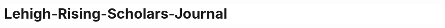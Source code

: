 # Lehigh-Rising-Scholars-Journal
<!DOCTYPE html>
<html lang="en">
<head>
    <meta charset="UTF-8">
    <meta name="viewport" content="width=device-width, initial-scale=1.0">
    <title>Lehigh Rising Scholars Journal</title>
    <script src="https://cdn.tailwindcss.com"></script>
    <link rel="stylesheet" href="https://cdnjs.cloudflare.com/ajax/libs/font-awesome/6.4.0/css/all.min.css">
    <script>
        tailwind.config = {
            theme: {
                extend: {
                    colors: {
                        lehighBrown: '#653819',
                        lehighYellow: '#FED141',
                        accentBrown: '#4A2B13',
                        lightBrown: '#F5EEE8'
                    }
                }
            }
        }
    </script>
    <style>
        .gradient-bg {
            background: linear-gradient(135deg, #653819 0%, #4A2B13 100%);
        }
        .shadow-custom {
            box-shadow: 0 4px 20px rgba(101, 56, 25, 0.2);
        }
        .submit-btn {
            transition: all 0.3s ease;
        }
        .submit-btn:hover {
            transform: translateY(-2px);
            box-shadow: 0 6px 12px rgba(101, 56, 25, 0.3);
        }
        .file-input-label:hover {
            background-color: #4A2B13;
        }
        .nav-link:hover {
            color: #FED141;
        }
        .animated-underline {
            position: relative;
        }
        .animated-underline:after {
            content: '';
            position: absolute;
            width: 0;
            height: 2px;
            bottom: -2px;
            left: 0;
            background-color: #FED141;
            transition: width 0.3s ease;
        }
        .animated-underline:hover:after {
            width: 100%;
        }
    </style>
</head>